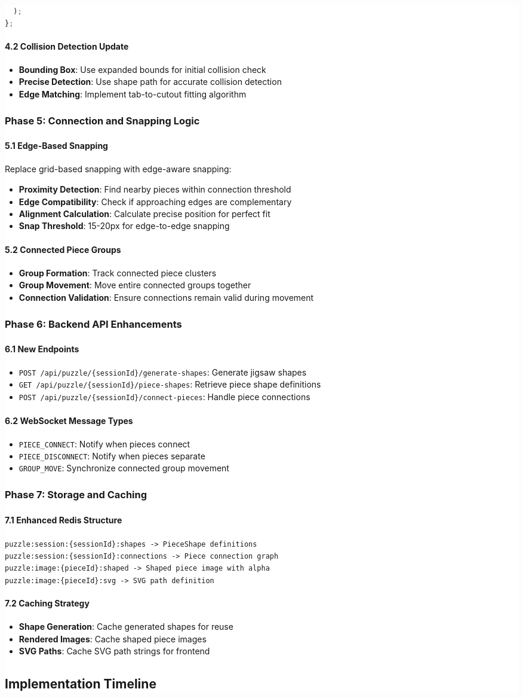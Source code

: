 ```jsx
  );
};
```

#### 4.2 Collision Detection Update
- **Bounding Box**: Use expanded bounds for initial collision check
- **Precise Detection**: Use shape path for accurate collision detection
- **Edge Matching**: Implement tab-to-cutout fitting algorithm

### Phase 5: Connection and Snapping Logic

#### 5.1 Edge-Based Snapping
Replace grid-based snapping with edge-aware snapping:
- **Proximity Detection**: Find nearby pieces within connection threshold
- **Edge Compatibility**: Check if approaching edges are complementary
- **Alignment Calculation**: Calculate precise position for perfect fit
- **Snap Threshold**: 15-20px for edge-to-edge snapping

#### 5.2 Connected Piece Groups
- **Group Formation**: Track connected piece clusters
- **Group Movement**: Move entire connected groups together
- **Connection Validation**: Ensure connections remain valid during movement

### Phase 6: Backend API Enhancements

#### 6.1 New Endpoints
- `POST /api/puzzle/{sessionId}/generate-shapes`: Generate jigsaw shapes
- `GET /api/puzzle/{sessionId}/piece-shapes`: Retrieve piece shape definitions
- `POST /api/puzzle/{sessionId}/connect-pieces`: Handle piece connections

#### 6.2 WebSocket Message Types
- `PIECE_CONNECT`: Notify when pieces connect
- `PIECE_DISCONNECT`: Notify when pieces separate
- `GROUP_MOVE`: Synchronize connected group movement

### Phase 7: Storage and Caching

#### 7.1 Enhanced Redis Structure
```
puzzle:session:{sessionId}:shapes -> PieceShape definitions
puzzle:session:{sessionId}:connections -> Piece connection graph
puzzle:image:{pieceId}:shaped -> Shaped piece image with alpha
puzzle:image:{pieceId}:svg -> SVG path definition
```

#### 7.2 Caching Strategy
- **Shape Generation**: Cache generated shapes for reuse
- **Rendered Images**: Cache shaped piece images
- **SVG Paths**: Cache SVG path strings for frontend

## Implementation Timeline
